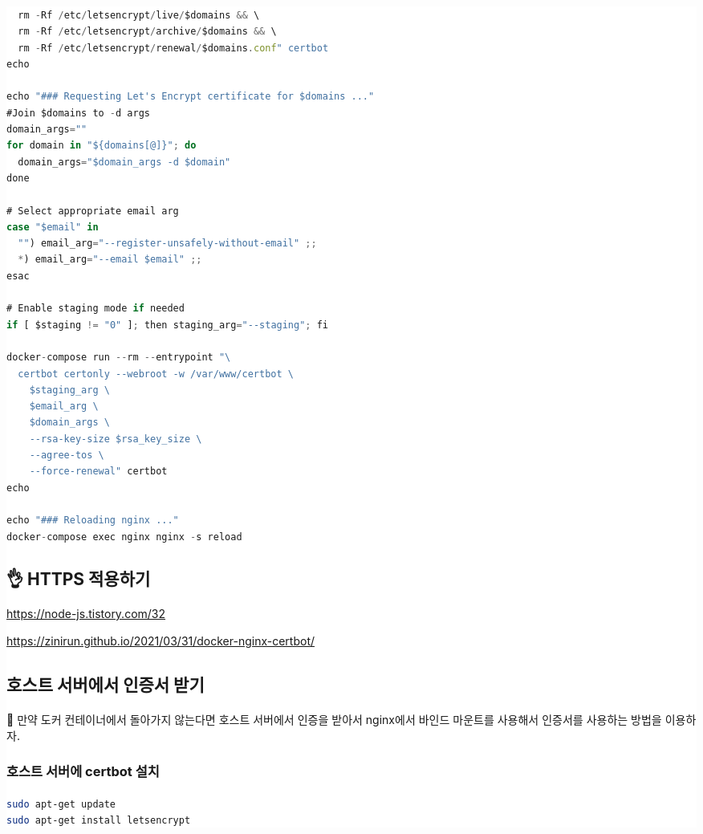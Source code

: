```jsx
  rm -Rf /etc/letsencrypt/live/$domains && \
  rm -Rf /etc/letsencrypt/archive/$domains && \
  rm -Rf /etc/letsencrypt/renewal/$domains.conf" certbot
echo

echo "### Requesting Let's Encrypt certificate for $domains ..."
#Join $domains to -d args
domain_args=""
for domain in "${domains[@]}"; do
  domain_args="$domain_args -d $domain"
done

# Select appropriate email arg
case "$email" in
  "") email_arg="--register-unsafely-without-email" ;;
  *) email_arg="--email $email" ;;
esac

# Enable staging mode if needed
if [ $staging != "0" ]; then staging_arg="--staging"; fi

docker-compose run --rm --entrypoint "\
  certbot certonly --webroot -w /var/www/certbot \
    $staging_arg \
    $email_arg \
    $domain_args \
    --rsa-key-size $rsa_key_size \
    --agree-tos \
    --force-renewal" certbot
echo

echo "### Reloading nginx ..."
docker-compose exec nginx nginx -s reload
```

## **👌 HTTPS 적용하기**

https://node-js.tistory.com/32

https://zinirun.github.io/2021/03/31/docker-nginx-certbot/

## 호스트 서버에서 인증서 받기

<aside>
🚫 만약 도커 컨테이너에서 돌아가지 않는다면 호스트 서버에서 인증을 받아서 nginx에서 바인드 마운트를 사용해서 인증서를 사용하는 방법을 이용하자.

</aside>

### 호스트 서버에 certbot 설치

```bash
sudo apt-get update
sudo apt-get install letsencrypt

```
